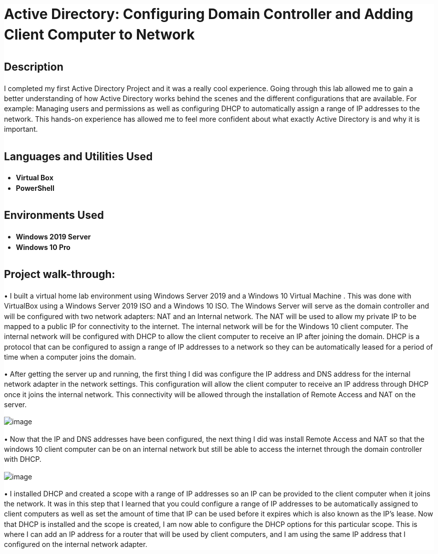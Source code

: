 <h1>Active Directory: Configuring Domain Controller and Adding Client Computer to Network</h1>


<h2>Description</h2>
I completed my first Active Directory Project and it was a really cool experience. Going through this lab allowed me to gain a better understanding of how Active Directory works behind the scenes and the different configurations that are available. For example: Managing users and permissions as well as configuring DHCP to automatically assign a range of IP addresses to the network. This hands-on experience has allowed me to feel more confident about  what exactly Active Directory is and why it is important.
<br />


<h2>Languages and Utilities Used</h2>

- <b>Virtual Box</b>
- <b>PowerShell</b> 

<h2>Environments Used </h2>

- <b>Windows 2019 Server</b>
- <b>Windows 10 Pro</b>




<h2>Project walk-through:</h2>

<p>
•	I built a virtual home lab environment using Windows Server 2019 and a Windows 10 Virtual Machine . This was done with VirtualBox using a Windows Server 2019 ISO and a Windows 10 ISO. The Windows Server will serve as the domain controller and will be configured with two network adapters: NAT and an Internal network. The NAT will be used to allow my private IP to be mapped to a public IP for connectivity to the internet. The internal network will be for the Windows 10 client computer. The internal network will be configured with DHCP to allow the client computer to receive an IP after joining the domain. DHCP is a protocol that can be configured to assign a range of IP addresses to a network so they can be automatically leased for a period of time when a computer joins the domain.

•	After getting the server up and running, the first thing I did was configure the IP address and DNS address for the internal network adapter in the network settings. This configuration will allow the client computer to receive an IP address through DHCP once it joins the internal network. This connectivity will be allowed through the installation of Remote Access and NAT on the server.


 <img width="859" height="581" alt="image" src="https://github.com/user-attachments/assets/c25ac4b6-b41c-4a39-b5b4-ca11e79d359b" />

•	Now that the IP and DNS addresses have been configured, the next thing I did was install Remote Access and NAT so that the windows 10 client computer can be on an internal network but still be able to access the internet through the domain controller with DHCP.

 <img width="856" height="523" alt="image" src="https://github.com/user-attachments/assets/6aadb7a2-eb60-43f6-a9da-4558f4ca0b50" />

 
•	I installed DHCP and created a scope with a range of IP addresses so an IP can be provided to the client computer when it joins the network. It was in this step that I learned that you could configure a range of IP addresses to be automatically assigned to client computers as well as set the amount of time that IP can be used before it expires which is also known as the IP’s lease. Now that DHCP is installed and the scope is created, I am now able to configure the DHCP options for this particular scope. This is where I can add an IP address for a router that will be used by client computers, and I am using the same IP address that I configured on the internal network adapter.
